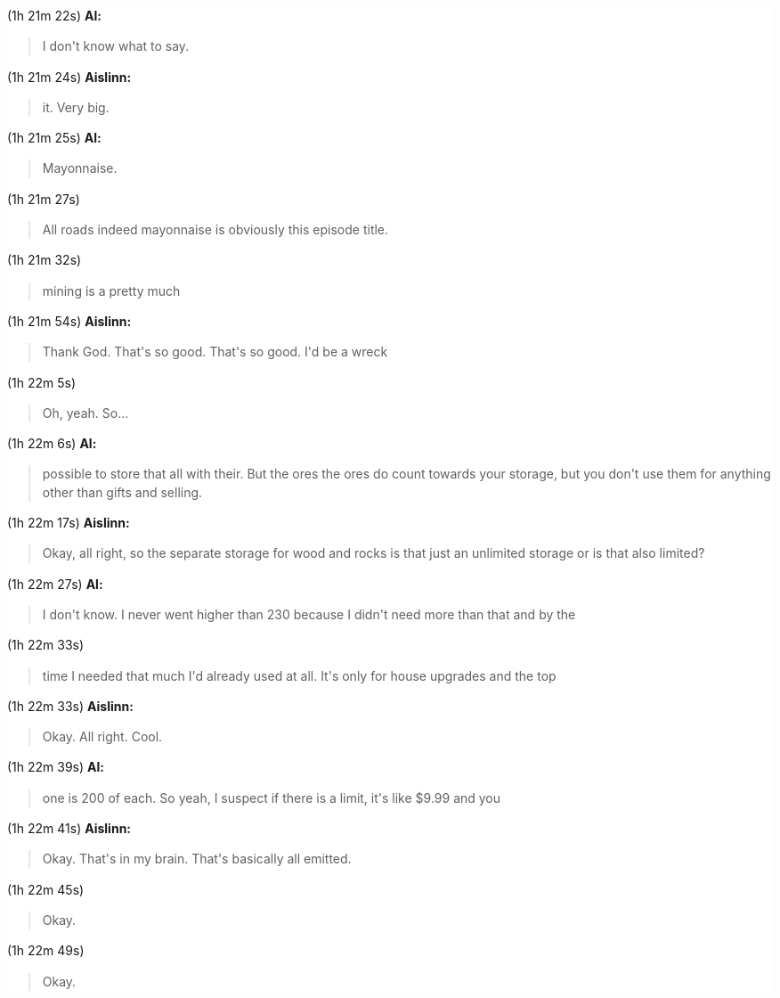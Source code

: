 (1h 21m 22s) **Al:**

> I don't know what to say.

(1h 21m 24s) **Aislinn:**

> it. Very big.

(1h 21m 25s) **Al:**

> Mayonnaise.

(1h 21m 27s)

> All roads indeed mayonnaise is obviously this episode title.

(1h 21m 32s)

> mining is a pretty much

(1h 21m 54s) **Aislinn:**

> Thank God. That's so good. That's so good. I'd be a wreck

(1h 22m 5s)

> Oh, yeah. So...

(1h 22m 6s) **Al:**

> possible to store that all with their. But the ores the ores do count towards your storage, but you don't use them for anything other than gifts and selling.

(1h 22m 17s) **Aislinn:**

> Okay, all right, so the separate storage for wood and rocks is that just an unlimited storage or is that also limited?

(1h 22m 27s) **Al:**

> I don't know. I never went higher than 230 because I didn't need more than that and by the

(1h 22m 33s)

> time I needed that much I'd already used at all. It's only for house upgrades and the top

(1h 22m 33s) **Aislinn:**

> Okay. All right. Cool.

(1h 22m 39s) **Al:**

> one is 200 of each. So yeah, I suspect if there is a limit, it's like $9.99 and you

(1h 22m 41s) **Aislinn:**

> Okay. That's in my brain. That's basically all emitted.

(1h 22m 45s)

> Okay.

(1h 22m 49s)

> Okay.
